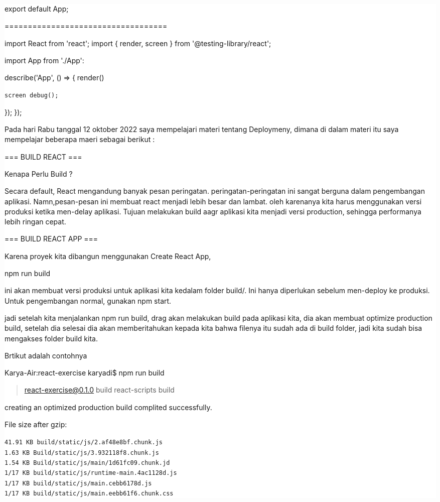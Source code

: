  export default App;

 ===================================

 import React from 'react';
 import { render, screen } from '@testing-library/react';

 import App from './App':

 describe('App', () => {
    render(<App/>)

    screen debug();
 });
 });


Pada hari Rabu tanggal 12 oktober 2022 saya mempelajari materi tentang Deploymeny, dimana di dalam materi itu saya mempelajar beberapa maeri sebagai berikut :

=== BUILD REACT ===

Kenapa Perlu Build ?

Secara default, React mengandung banyak pesan peringatan. peringatan-peringatan ini sangat berguna dalam pengembangan aplikasi. Namn,pesan-pesan ini membuat react menjadi lebih besar dan lambat. oleh karenanya kita harus menggunakan versi produksi ketika men-delay aplikasi.
Tujuan melakukan build aagr aplikasi kita menjadi versi production, sehingga performanya lebih ringan cepat.

=== BUILD REACT APP ===

Karena proyek kita dibangun menggunakan Create React App,

npm run build

ini akan membuat versi produksi untuk aplikasi kita kedalam folder build/. Ini hanya diperlukan sebelum men-deploy ke produksi. Untuk pengembangan normal, gunakan npm start.

jadi setelah kita menjalankan npm run build, drag akan melakukan build pada aplikasi kita, dia akan membuat optimize production build, setelah dia selesai dia akan memberitahukan kepada kita bahwa filenya itu sudah ada di build folder, jadi kita sudah bisa mengakses folder build kita.

Brtikut adalah contohnya

Karya-Air:react-exercise karyadi$ npm run build

>react-exercise@0.1.0 build
> react-scripts build

creating an optimized production build complited successfully.

File size after gzip:

    41.91 KB build/static/js/2.af48e8bf.chunk.js
    1.63 KB Build/static/js/3.932118f8.chunk.js
    1.54 KB Build/static/js/main/1d61fc09.chunk.jd
    1/17 KB build/static/js/runtime-main.4ac1128d.js
    1/17 KB build/static/js/main.cebb6178d.js
    1/17 KB build/static/js/main.eebb61f6.chunk.css
